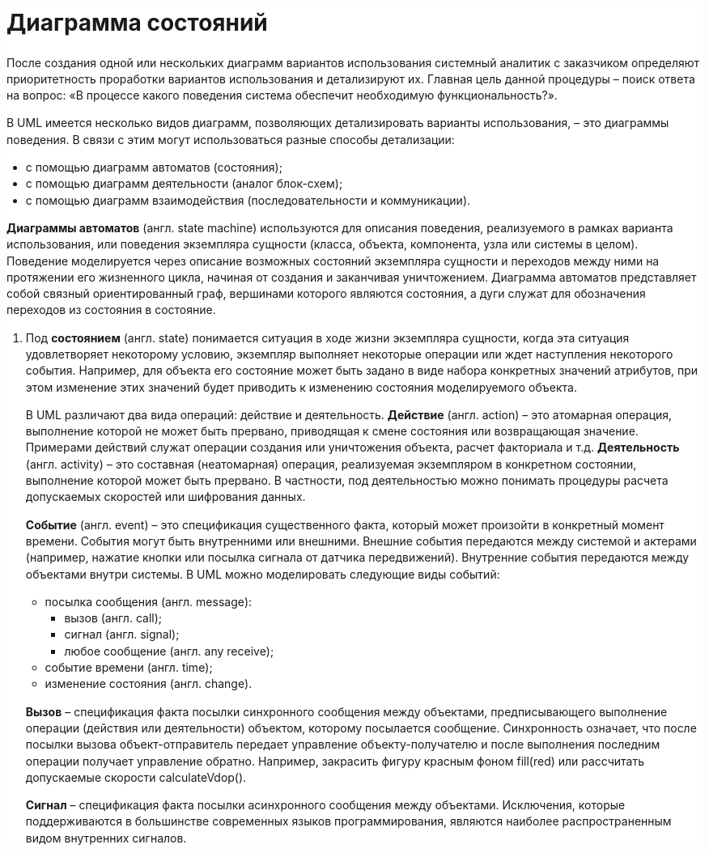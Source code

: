 # Диаграмма состояний

После создания одной или нескольких диаграмм вариантов использования системный аналитик с заказчиком определяют приоритетность проработки вариантов использования и детализируют их. Главная цель данной процедуры – поиск ответа на вопрос: «В процессе какого поведения система обеспечит необходимую функциональность?».

В UML имеется несколько видов диаграмм, позволяющих детализировать варианты использования, – это диаграммы поведения. В связи с этим могут использоваться разные способы детализации:

- с помощью диаграмм автоматов (состояния);
- с помощью диаграмм деятельности (аналог блок-схем);
- с помощью диаграмм взаимодействия (последовательности и коммуникации).

**Диаграммы автоматов** (англ. state machine) используются для описания поведения, реализуемого в рамках варианта использования, или поведения экземпляра сущности (класса, объекта, компонента, узла или системы в целом). Поведение моделируется через описание возможных состояний экземпляра сущности и переходов между ними на протяжении его жизненного цикла, начиная от создания и заканчивая уничтожением. Диаграмма автоматов представляет собой связный ориентированный граф, вершинами которого являются состояния, а дуги служат для обозначения переходов из состояния в состояние.

1. Под **состоянием** (англ. state) понимается ситуация в ходе жизни экземпляра сущности, когда эта ситуация удовлетворяет некоторому условию, экземпляр выполняет некоторые операции или ждет наступления некоторого события. Например, для объекта его состояние может быть задано в виде набора конкретных значений атрибутов, при этом изменение этих значений будет приводить к изменению состояния моделируемого объекта.

    В UML различают два вида операций: действие и деятельность. **Действие** (англ. action) – это атомарная операция, выполнение которой не может быть прервано, приводящая к смене состояния или возвращающая значение. Примерами действий служат операции создания или уничтожения объекта, расчет факториала и т.д. **Деятельность** (англ. activity) – это составная (неатомарная) операция, реализуемая экземпляром в конкретном состоянии, выполнение которой может быть прервано. В частности, под деятельностью можно понимать процедуры расчета допускаемых скоростей или шифрования данных.

    **Событие** (англ. event) – это спецификация существенного факта, который может произойти в конкретный момент времени. События могут быть внутренними или внешними. Внешние события передаются между системой и актерами (например, нажатие кнопки или посылка сигнала от датчика передвижений). Внутренние события передаются между объектами внутри системы. В UML можно моделировать следующие виды событий:

    - посылка сообщения (англ. message):
        * вызов (англ. call);
        * сигнал (англ. signal);
        * любое сообщение (англ. any receive);
    - событие времени (англ. time);
    - изменение состояния (англ. change).

    **Вызов** – спецификация факта посылки синхронного сообщения между объектами, предписывающего выполнение операции (действия или деятельности) объектом, которому посылается сообщение. Синхронность означает, что после посылки вызова объект-отправитель передает управление объекту-получателю и после выполнения последним операции получает управление обратно. Например, закрасить фигуру красным фоном fill(red) или рассчитать допускаемые скорости calculateVdop().

    **Сигнал** – спецификация факта посылки асинхронного сообщения между объектами. Исключения, которые поддерживаются в большинстве современных языков программирования, являются наиболее распространенным видом внутренних сигналов.
